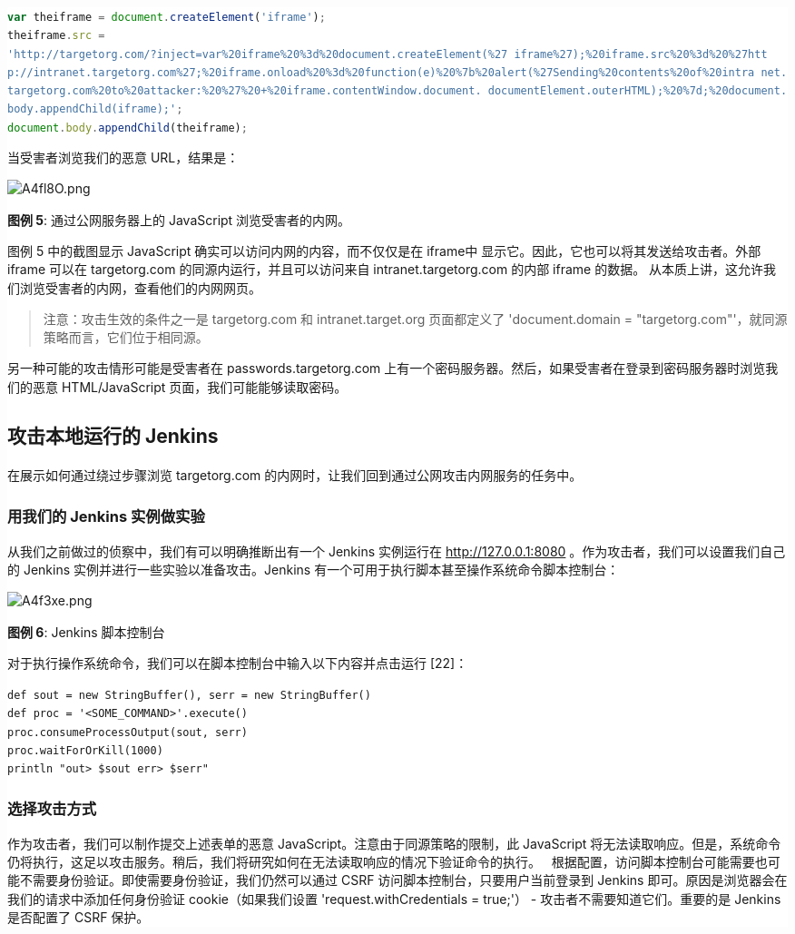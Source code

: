 ```javascript
var theiframe = document.createElement('iframe'); 
theiframe.src =
'http://targetorg.com/?inject=var%20iframe%20%3d%20document.createElement(%27 iframe%27);%20iframe.src%20%3d%20%27http://intranet.targetorg.com%27;%20iframe.onload%20%3d%20function(e)%20%7b%20alert(%27Sending%20contents%20of%20intra net.targetorg.com%20to%20attacker:%20%27%20+%20iframe.contentWindow.document. documentElement.outerHTML);%20%7d;%20document.body.appendChild(iframe);'; 
document.body.appendChild(theiframe);
```

当受害者浏览我们的恶意 URL，结果是：

![A4fl8O.png](https://s2.ax1x.com/2019/04/08/A4fl8O.png)

**图例 5**: 通过公网服务器上的 JavaScript 浏览受害者的内网。

图例 5 中的截图显示 JavaScript 确实可以访问内网的内容，而不仅仅是在 iframe中 显示它。因此，它也可以将其发送给攻击者。外部 iframe 可以在 targetorg.com 的同源内运行，并且可以访问来自 intranet.targetorg.com 的内部 iframe 的数据。 从本质上讲，这允许我们浏览受害者的内网，查看他们的内网网页。

> 注意：攻击生效的条件之一是 targetorg.com 和 intranet.target.org 页面都定义了 'document.domain = "targetorg.com"'，就同源策略而言，它们位于相同源。
 
另一种可能的攻击情形可能是受害者在 passwords.targetorg.com 上有一个密码服务器。然后，如果受害者在登录到密码服务器时浏览我们的恶意 HTML/JavaScript 页面，我们可能能够读取密码。

## 攻击本地运行的 Jenkins 

在展示如何通过绕过步骤浏览 targetorg.com 的内网时，让我们回到通过公网攻击内网服务的任务中。

### 用我们的 Jenkins 实例做实验

从我们之前做过的侦察中，我们有可以明确推断出有一个 Jenkins 实例运行在 http://127.0.0.1:8080 。作为攻击者，我们可以设置我们自己的 Jenkins 实例并进行一些实验以准备攻击。Jenkins 有一个可用于执行脚本甚至操作系统命令脚本控制台：

![A4f3xe.png](https://s2.ax1x.com/2019/04/08/A4f3xe.png)

**图例 6**: Jenkins 脚本控制台

对于执行操作系统命令，我们可以在脚本控制台中输入以下内容并点击运行 \[22\]：

```
def sout = new StringBuffer(), serr = new StringBuffer() 
def proc = '<SOME_COMMAND>'.execute()
proc.consumeProcessOutput(sout, serr) 
proc.waitForOrKill(1000)
println "out> $sout err> $serr"
```

### 选择攻击方式

作为攻击者，我们可以制作提交上述表单的恶意 JavaScript。注意由于同源策略的限制，此 JavaScript 将无法读取响应。但是，系统命令仍将执行，这足以攻击服务。稍后，我们将研究如何在无法读取响应的情况下验证命令的执行。
 
根据配置，访问脚本控制台可能需要也可能不需要身份验证。即使需要身份验证，我们仍然可以通过 CSRF 访问脚本控制台，只要用户当前登录到 Jenkins 即可。原因是浏览器会在我们的请求中添加任何身份验证 cookie（如果我们设置 'request.withCredentials = true;'） - 攻击者不需要知道它们。重要的是 Jenkins 是否配置了 CSRF 保护。
